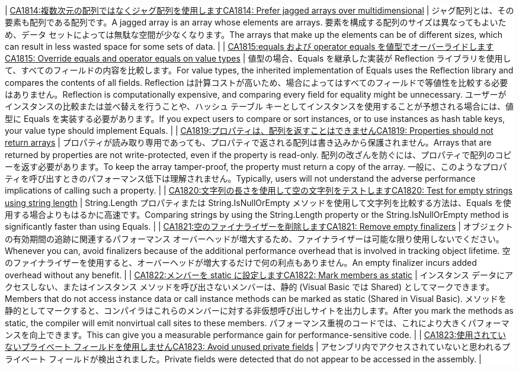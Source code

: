 | [<span data-ttu-id="7fa1c-125">CA1814:複数次元の配列ではなくジャグ配列を使用します</span><span class="sxs-lookup"><span data-stu-id="7fa1c-125">CA1814: Prefer jagged arrays over multidimensional</span></span>](ca1814.md) | <span data-ttu-id="7fa1c-126">ジャグ配列とは、その要素も配列である配列です。</span><span class="sxs-lookup"><span data-stu-id="7fa1c-126">A jagged array is an array whose elements are arrays.</span></span> <span data-ttu-id="7fa1c-127">要素を構成する配列のサイズは異なってもよいため、データ セットによっては無駄な空間が少なくなります。</span><span class="sxs-lookup"><span data-stu-id="7fa1c-127">The arrays that make up the elements can be of different sizes, which can result in less wasted space for some sets of data.</span></span> |
| [<span data-ttu-id="7fa1c-128">CA1815:equals および operator equals を値型でオーバーライドします</span><span class="sxs-lookup"><span data-stu-id="7fa1c-128">CA1815: Override equals and operator equals on value types</span></span>](ca1815.md) | <span data-ttu-id="7fa1c-129">値型の場合、Equals を継承した実装が Reflection ライブラリを使用して、すべてのフィールドの内容を比較します。</span><span class="sxs-lookup"><span data-stu-id="7fa1c-129">For value types, the inherited implementation of Equals uses the Reflection library and compares the contents of all fields.</span></span> <span data-ttu-id="7fa1c-130">Reflection は計算コストが高いため、場合によってはすべてのフィールドで等値性を比較する必要はありません。</span><span class="sxs-lookup"><span data-stu-id="7fa1c-130">Reflection is computationally expensive, and comparing every field for equality might be unnecessary.</span></span> <span data-ttu-id="7fa1c-131">ユーザーがインスタンスの比較または並べ替えを行うことや、ハッシュ テーブル キーとしてインスタンスを使用することが予想される場合には、値型に Equals を実装する必要があります。</span><span class="sxs-lookup"><span data-stu-id="7fa1c-131">If you expect users to compare or sort instances, or to use instances as hash table keys, your value type should implement Equals.</span></span> |
| [<span data-ttu-id="7fa1c-132">CA1819:プロパティは、配列を返すことはできません</span><span class="sxs-lookup"><span data-stu-id="7fa1c-132">CA1819: Properties should not return arrays</span></span>](ca1819.md) | <span data-ttu-id="7fa1c-133">プロパティが読み取り専用であっても、プロパティで返される配列は書き込みから保護されません。</span><span class="sxs-lookup"><span data-stu-id="7fa1c-133">Arrays that are returned by properties are not write-protected, even if the property is read-only.</span></span> <span data-ttu-id="7fa1c-134">配列の改ざんを防ぐには、プロパティで配列のコピーを返す必要があります。</span><span class="sxs-lookup"><span data-stu-id="7fa1c-134">To keep the array tamper-proof, the property must return a copy of the array.</span></span> <span data-ttu-id="7fa1c-135">一般に、このようなプロパティを呼び出すときのパフォーマンス低下は理解されません。</span><span class="sxs-lookup"><span data-stu-id="7fa1c-135">Typically, users will not understand the adverse performance implications of calling such a property.</span></span> |
| [<span data-ttu-id="7fa1c-136">CA1820:文字列の長さを使用して空の文字列をテストします</span><span class="sxs-lookup"><span data-stu-id="7fa1c-136">CA1820: Test for empty strings using string length</span></span>](ca1820.md) | <span data-ttu-id="7fa1c-137">String.Length プロパティまたは String.IsNullOrEmpty メソッドを使用して文字列を比較する方法は、Equals を使用する場合よりもはるかに高速です。</span><span class="sxs-lookup"><span data-stu-id="7fa1c-137">Comparing strings by using the String.Length property or the String.IsNullOrEmpty method is significantly faster than using Equals.</span></span> |
| [<span data-ttu-id="7fa1c-138">CA1821:空のファイナライザーを削除します</span><span class="sxs-lookup"><span data-stu-id="7fa1c-138">CA1821: Remove empty finalizers</span></span>](ca1821.md) | <span data-ttu-id="7fa1c-139">オブジェクトの有効期間の追跡に関連するパフォーマンス オーバーヘッドが増大するため、ファイナライザーは可能な限り使用しないでください。</span><span class="sxs-lookup"><span data-stu-id="7fa1c-139">Whenever you can, avoid finalizers because of the additional performance overhead that is involved in tracking object lifetime.</span></span> <span data-ttu-id="7fa1c-140">空のファイナライザーを使用すると、オーバーヘッドが増大するだけで何の利点もありません。</span><span class="sxs-lookup"><span data-stu-id="7fa1c-140">An empty finalizer incurs added overhead without any benefit.</span></span> |
| [<span data-ttu-id="7fa1c-141">CA1822:メンバーを static に設定します</span><span class="sxs-lookup"><span data-stu-id="7fa1c-141">CA1822: Mark members as static</span></span>](ca1822.md) | <span data-ttu-id="7fa1c-142">インスタンス データにアクセスしない、またはインスタンス メソッドを呼び出さないメンバーは、静的 (Visual Basic では Shared) としてマークできます。</span><span class="sxs-lookup"><span data-stu-id="7fa1c-142">Members that do not access instance data or call instance methods can be marked as static (Shared in Visual Basic).</span></span> <span data-ttu-id="7fa1c-143">メソッドを静的としてマークすると、コンパイラはこれらのメンバーに対する非仮想呼び出しサイトを出力します。</span><span class="sxs-lookup"><span data-stu-id="7fa1c-143">After you mark the methods as static, the compiler will emit nonvirtual call sites to these members.</span></span> <span data-ttu-id="7fa1c-144">パフォーマンス重視のコードでは、これにより大きくパフォーマンスを向上できます。</span><span class="sxs-lookup"><span data-stu-id="7fa1c-144">This can give you a measurable performance gain for performance-sensitive code.</span></span> |
| [<span data-ttu-id="7fa1c-145">CA1823:使用されていないプライベート フィールドを使用しません</span><span class="sxs-lookup"><span data-stu-id="7fa1c-145">CA1823: Avoid unused private fields</span></span>](ca1823.md) | <span data-ttu-id="7fa1c-146">アセンブリ内でアクセスされていないと思われるプライベート フィールドが検出されました。</span><span class="sxs-lookup"><span data-stu-id="7fa1c-146">Private fields were detected that do not appear to be accessed in the assembly.</span></span> |